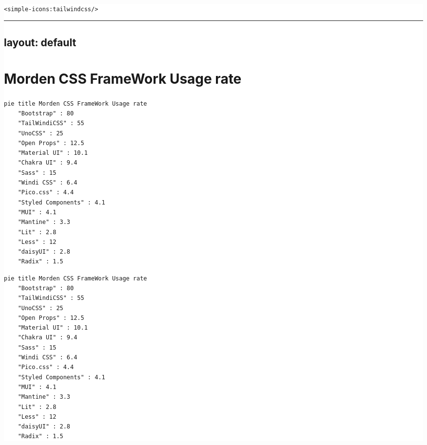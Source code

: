     <simple-icons:tailwindcss/>
  </a>
</div>



---
layout: default
---

# Morden CSS FrameWork Usage rate

<div class="grid-cols-3 pt-4 -mb-6 -ml-125 grid dark-hidden">

```mermaid {theme: 'forest', scale: 0.9}
pie title Morden CSS FrameWork Usage rate
    "Bootstrap" : 80
    "TailWindiCSS" : 55
    "UnoCSS" : 25
    "Open Props" : 12.5
    "Material UI" : 10.1
    "Chakra UI" : 9.4
    "Sass" : 15
    "Windi CSS" : 6.4
    "Pico.css" : 4.4
    "Styled Components" : 4.1
    "MUI" : 4.1
    "Mantine" : 3.3
    "Lit" : 2.8
    "Less" : 12
    "daisyUI" : 2.8
    "Radix" : 1.5
```

</div>
<v-click>
<div class="grid-cols-2 pt-4 -mb-6 -ml-125 hidden dark-grid">

```mermaid {theme: 'dark', scale: 0.9}
pie title Morden CSS FrameWork Usage rate
    "Bootstrap" : 80
    "TailWindiCSS" : 55
    "UnoCSS" : 25
    "Open Props" : 12.5
    "Material UI" : 10.1
    "Chakra UI" : 9.4
    "Sass" : 15
    "Windi CSS" : 6.4
    "Pico.css" : 4.4
    "Styled Components" : 4.1
    "MUI" : 4.1
    "Mantine" : 3.3
    "Lit" : 2.8
    "Less" : 12
    "daisyUI" : 2.8
    "Radix" : 1.5
```
</div>
</v-click>
